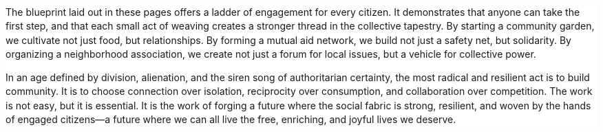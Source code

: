 The blueprint laid out in these pages offers a ladder of engagement for every citizen. It demonstrates that anyone can take the first step, and that each small act of weaving creates a stronger thread in the collective tapestry. By starting a community garden, we cultivate not just food, but relationships. By forming a mutual aid network, we build not just a safety net, but solidarity. By organizing a neighborhood association, we create not just a forum for local issues, but a vehicle for collective power.

In an age defined by division, alienation, and the siren song of authoritarian certainty, the most radical and resilient act is to build community. It is to choose connection over isolation, reciprocity over consumption, and collaboration over competition. The work is not easy, but it is essential. It is the work of forging a future where the social fabric is strong, resilient, and woven by the hands of engaged citizens—a future where we can all live the free, enriching, and joyful lives we deserve.
